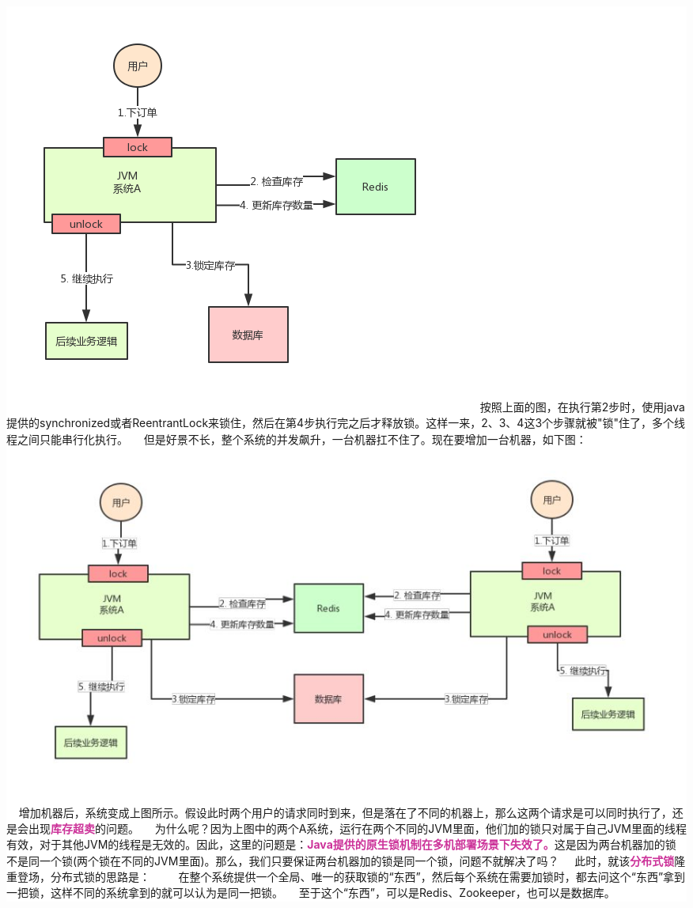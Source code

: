 ![加锁](分布式锁用Redis还是Zookeeper/rorz2.png)
&nbsp;&nbsp;&nbsp;&nbsp;按照上面的图，在执行第2步时，使用java提供的synchronized或者ReentrantLock来锁住，然后在第4步执行完之后才释放锁。这样一来，2、3、4这3个步骤就被"锁"住了，多个线程之间只能串行化执行。
&nbsp;&nbsp;&nbsp;&nbsp;但是好景不长，整个系统的并发飙升，一台机器扛不住了。现在要增加一台机器，如下图：
![分布式](分布式锁用Redis还是Zookeeper/rorz3.jpg)
&nbsp;&nbsp;&nbsp;&nbsp;增加机器后，系统变成上图所示。假设此时两个用户的请求同时到来，但是落在了不同的机器上，那么这两个请求是可以同时执行了，还是会出现<b style="color: #CC3299">库存超卖</b>的问题。
&nbsp;&nbsp;&nbsp;&nbsp;为什么呢？因为上图中的两个A系统，运行在两个不同的JVM里面，他们加的锁只对属于自己JVM里面的线程有效，对于其他JVM的线程是无效的。因此，这里的问题是：<b style="color: #CC3299">Java提供的原生锁机制在多机部署场景下失效了。</b>这是因为两台机器加的锁不是同一个锁(两个锁在不同的JVM里面)。那么，我们只要保证两台机器加的锁是同一个锁，问题不就解决了吗？
&nbsp;&nbsp;&nbsp;&nbsp;此时，就该<b style="color: #CC3299">分布式锁</b>隆重登场，分布式锁的思路是：
&nbsp;&nbsp;&nbsp;&nbsp;&nbsp;&nbsp;&nbsp;&nbsp;在整个系统提供一个全局、唯一的获取锁的“东西”，然后每个系统在需要加锁时，都去问这个“东西”拿到一把锁，这样不同的系统拿到的就可以认为是同一把锁。
&nbsp;&nbsp;&nbsp;&nbsp;至于这个“东西”，可以是Redis、Zookeeper，也可以是数据库。